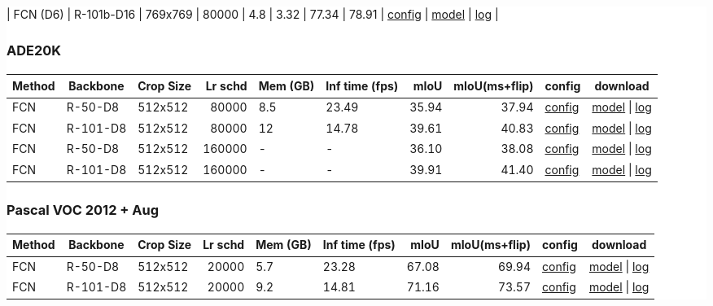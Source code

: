 | FCN (D6)   | R-101b-D16 | 769x769   |   80000 | 4.8      | 3.32           | 77.34 |         78.91 | [config](https://github.com/open-mmlab/mmsegmentation/blob/master/configs/fcn/fcn_d6_r101b-d16_769x769_80k_cityscapes.py)  | [model](https://download.openmmlab.com/mmsegmentation/v0.5/fcn/fcn_d6_r101b-d16_769x769_80k_cityscapes/fcn_d6_r101b-d16_769x769_80k_cityscapes_20210311_154527-c4d8bfbc.pth) \| [log](https://download.openmmlab.com/mmsegmentation/v0.5/fcn/fcn_d6_r101b_d16_769x769_80k_cityscapes/fcn_d6_r101b_d16_769x769_80k_cityscapes-20210311_154527.log.json)     |

### ADE20K

| Method | Backbone | Crop Size | Lr schd | Mem (GB) | Inf time (fps) |  mIoU | mIoU(ms+flip) | config                                                                                                            | download                                                                                                                                                                                                                                                                                                               |
| ------ | -------- | --------- | ------: | -------- | -------------- | ----: | ------------: | ----------------------------------------------------------------------------------------------------------------- | ---------------------------------------------------------------------------------------------------------------------------------------------------------------------------------------------------------------------------------------------------------------------------------------------------------------------- |
| FCN    | R-50-D8  | 512x512   |   80000 | 8.5      | 23.49          | 35.94 |         37.94 | [config](https://github.com/open-mmlab/mmsegmentation/blob/master/configs/fcn/fcn_r50-d8_512x512_80k_ade20k.py)   | [model](https://download.openmmlab.com/mmsegmentation/v0.5/fcn/fcn_r50-d8_512x512_80k_ade20k/fcn_r50-d8_512x512_80k_ade20k_20200614_144016-f8ac5082.pth) \| [log](https://download.openmmlab.com/mmsegmentation/v0.5/fcn/fcn_r50-d8_512x512_80k_ade20k/fcn_r50-d8_512x512_80k_ade20k_20200614_144016.log.json)         |
| FCN    | R-101-D8 | 512x512   |   80000 | 12       | 14.78          | 39.61 |         40.83 | [config](https://github.com/open-mmlab/mmsegmentation/blob/master/configs/fcn/fcn_r101-d8_512x512_80k_ade20k.py)  | [model](https://download.openmmlab.com/mmsegmentation/v0.5/fcn/fcn_r101-d8_512x512_80k_ade20k/fcn_r101-d8_512x512_80k_ade20k_20200615_014143-bc1809f7.pth) \| [log](https://download.openmmlab.com/mmsegmentation/v0.5/fcn/fcn_r101-d8_512x512_80k_ade20k/fcn_r101-d8_512x512_80k_ade20k_20200615_014143.log.json)     |
| FCN    | R-50-D8  | 512x512   |  160000 | -        | -              | 36.10 |         38.08 | [config](https://github.com/open-mmlab/mmsegmentation/blob/master/configs/fcn/fcn_r50-d8_512x512_160k_ade20k.py)  | [model](https://download.openmmlab.com/mmsegmentation/v0.5/fcn/fcn_r50-d8_512x512_160k_ade20k/fcn_r50-d8_512x512_160k_ade20k_20200615_100713-4edbc3b4.pth) \| [log](https://download.openmmlab.com/mmsegmentation/v0.5/fcn/fcn_r50-d8_512x512_160k_ade20k/fcn_r50-d8_512x512_160k_ade20k_20200615_100713.log.json)     |
| FCN    | R-101-D8 | 512x512   |  160000 | -        | -              | 39.91 |         41.40 | [config](https://github.com/open-mmlab/mmsegmentation/blob/master/configs/fcn/fcn_r101-d8_512x512_160k_ade20k.py) | [model](https://download.openmmlab.com/mmsegmentation/v0.5/fcn/fcn_r101-d8_512x512_160k_ade20k/fcn_r101-d8_512x512_160k_ade20k_20200615_105816-fd192bd5.pth) \| [log](https://download.openmmlab.com/mmsegmentation/v0.5/fcn/fcn_r101-d8_512x512_160k_ade20k/fcn_r101-d8_512x512_160k_ade20k_20200615_105816.log.json) |

### Pascal VOC 2012 + Aug

| Method | Backbone | Crop Size | Lr schd | Mem (GB) | Inf time (fps) |  mIoU | mIoU(ms+flip) | config                                                                                                             | download                                                                                                                                                                                                                                                                                                                   |
| ------ | -------- | --------- | ------: | -------- | -------------- | ----: | ------------: | ------------------------------------------------------------------------------------------------------------------ | -------------------------------------------------------------------------------------------------------------------------------------------------------------------------------------------------------------------------------------------------------------------------------------------------------------------------- |
| FCN    | R-50-D8  | 512x512   |   20000 | 5.7      | 23.28          | 67.08 |         69.94 | [config](https://github.com/open-mmlab/mmsegmentation/blob/master/configs/fcn/fcn_r50-d8_512x512_20k_voc12aug.py)  | [model](https://download.openmmlab.com/mmsegmentation/v0.5/fcn/fcn_r50-d8_512x512_20k_voc12aug/fcn_r50-d8_512x512_20k_voc12aug_20200617_010715-52dc5306.pth) \| [log](https://download.openmmlab.com/mmsegmentation/v0.5/fcn/fcn_r50-d8_512x512_20k_voc12aug/fcn_r50-d8_512x512_20k_voc12aug_20200617_010715.log.json)     |
| FCN    | R-101-D8 | 512x512   |   20000 | 9.2      | 14.81          | 71.16 |         73.57 | [config](https://github.com/open-mmlab/mmsegmentation/blob/master/configs/fcn/fcn_r101-d8_512x512_20k_voc12aug.py) | [model](https://download.openmmlab.com/mmsegmentation/v0.5/fcn/fcn_r101-d8_512x512_20k_voc12aug/fcn_r101-d8_512x512_20k_voc12aug_20200617_010842-0bb4e798.pth) \| [log](https://download.openmmlab.com/mmsegmentation/v0.5/fcn/fcn_r101-d8_512x512_20k_voc12aug/fcn_r101-d8_512x512_20k_voc12aug_20200617_010842.log.json) |